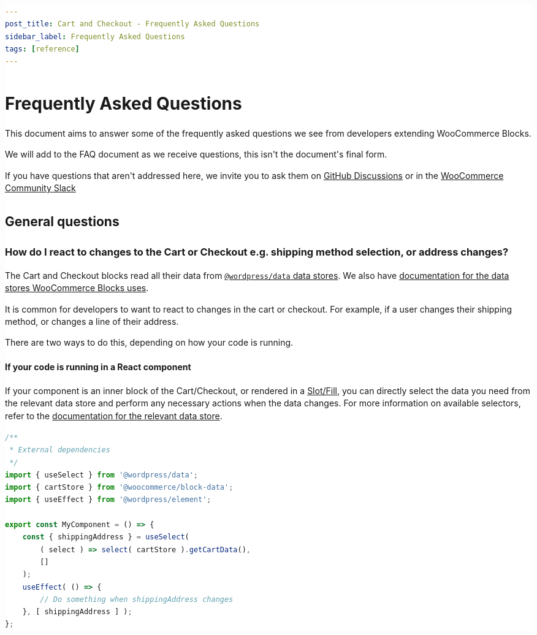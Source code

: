 ```yaml
---
post_title: Cart and Checkout - Frequently Asked Questions
sidebar_label: Frequently Asked Questions
tags: [reference]
---
```


# Frequently Asked Questions


This document aims to answer some of the frequently asked questions we see from developers extending WooCommerce Blocks.

We will add to the FAQ document as we receive questions, this isn't the document's final form.

If you have questions that aren't addressed here, we invite you to ask them on [GitHub Discussions](https://github.com/woocommerce/woocommerce/discussions) or in the [WooCommerce Community Slack](https://woocommerce.com/community-slack/)

## General questions

### How do I react to changes to the Cart or Checkout e.g. shipping method selection, or address changes?

The Cart and Checkout blocks read all their data from [`@wordpress/data` data stores](https://developer.wordpress.org/block-editor/reference-guides/packages/packages-data/). We also have [documentation for the data stores WooCommerce Blocks uses](https://github.com/woocommerce/woocommerce/tree/trunk/plugins/woocommerce-blocks/docs/third-party-developers/extensibility/data-store).

It is common for developers to want to react to changes in the cart or checkout. For example, if a user changes their shipping method, or changes a line of their address.

There are two ways to do this, depending on how your code is running.

#### If your code is running in a React component

If your component is an inner block of the Cart/Checkout, or rendered in a [Slot/Fill](./slot-fills.md), you can directly select the data you need from the relevant data store and perform any necessary actions when the data changes. For more information on available selectors, refer to the [documentation for the relevant data store](https://github.com/woocommerce/woocommerce/tree/trunk/plugins/woocommerce-blocks/docs/third-party-developers/extensibility/data-store).

```js
/**
 * External dependencies
 */
import { useSelect } from '@wordpress/data';
import { cartStore } from '@woocommerce/block-data';
import { useEffect } from '@wordpress/element';

export const MyComponent = () => {
	const { shippingAddress } = useSelect(
		( select ) => select( cartStore ).getCartData(),
		[]
	);
	useEffect( () => {
		// Do something when shippingAddress changes
	}, [ shippingAddress ] );
};
```
